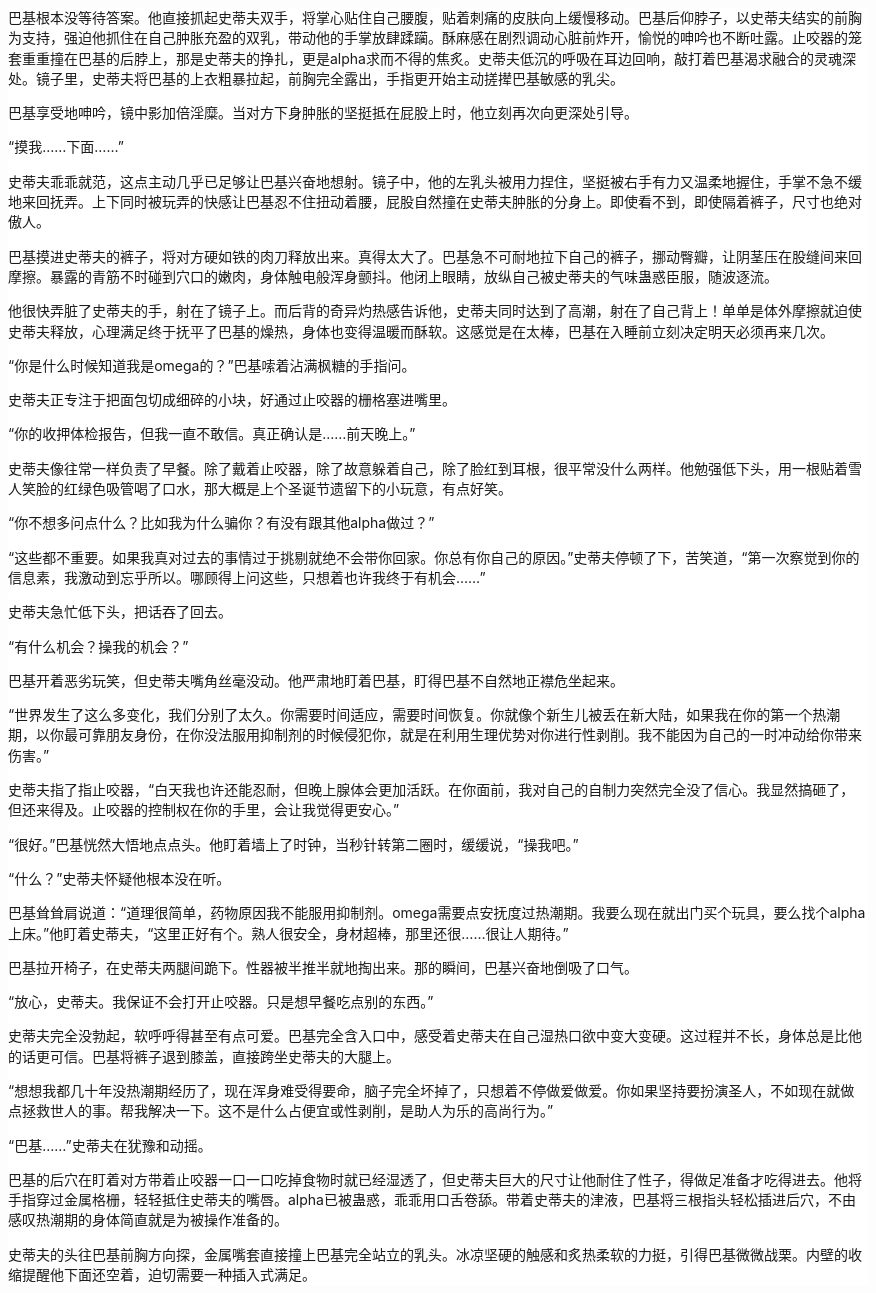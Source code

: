 巴基根本没等待答案。他直接抓起史蒂夫双手，将掌心贴住自己腰腹，贴着刺痛的皮肤向上缓慢移动。巴基后仰脖子，以史蒂夫结实的前胸为支持，强迫他抓住在自己肿胀充盈的双乳，带动他的手掌放肆蹂躏。酥麻感在剧烈调动心脏前炸开，愉悦的呻吟也不断吐露。止咬器的笼套重重撞在巴基的后脖上，那是史蒂夫的挣扎，更是alpha求而不得的焦炙。史蒂夫低沉的呼吸在耳边回响，敲打着巴基渴求融合的灵魂深处。镜子里，史蒂夫将巴基的上衣粗暴拉起，前胸完全露出，手指更开始主动搓撵巴基敏感的乳尖。

巴基享受地呻吟，镜中影加倍淫糜。当对方下身肿胀的坚挺抵在屁股上时，他立刻再次向更深处引导。

“摸我……下面……”

史蒂夫乖乖就范，这点主动几乎已足够让巴基兴奋地想射。镜子中，他的左乳头被用力捏住，坚挺被右手有力又温柔地握住，手掌不急不缓地来回抚弄。上下同时被玩弄的快感让巴基忍不住扭动着腰，屁股自然撞在史蒂夫肿胀的分身上。即使看不到，即使隔着裤子，尺寸也绝对傲人。

巴基摸进史蒂夫的裤子，将对方硬如铁的肉刀释放出来。真得太大了。巴基急不可耐地拉下自己的裤子，挪动臀瓣，让阴茎压在股缝间来回摩擦。暴露的青筋不时碰到穴口的嫩肉，身体触电般浑身颤抖。他闭上眼睛，放纵自己被史蒂夫的气味蛊惑臣服，随波逐流。

他很快弄脏了史蒂夫的手，射在了镜子上。而后背的奇异灼热感告诉他，史蒂夫同时达到了高潮，射在了自己背上！单单是体外摩擦就迫使史蒂夫释放，心理满足终于抚平了巴基的燥热，身体也变得温暖而酥软。这感觉是在太棒，巴基在入睡前立刻决定明天必须再来几次。

“你是什么时候知道我是omega的？”巴基嗦着沾满枫糖的手指问。

史蒂夫正专注于把面包切成细碎的小块，好通过止咬器的栅格塞进嘴里。

“你的收押体检报告，但我一直不敢信。真正确认是……前天晚上。”

史蒂夫像往常一样负责了早餐。除了戴着止咬器，除了故意躲着自己，除了脸红到耳根，很平常没什么两样。他勉强低下头，用一根贴着雪人笑脸的红绿色吸管喝了口水，那大概是上个圣诞节遗留下的小玩意，有点好笑。

“你不想多问点什么？比如我为什么骗你？有没有跟其他alpha做过？”

“这些都不重要。如果我真对过去的事情过于挑剔就绝不会带你回家。你总有你自己的原因。”史蒂夫停顿了下，苦笑道，“第一次察觉到你的信息素，我激动到忘乎所以。哪顾得上问这些，只想着也许我终于有机会……”

史蒂夫急忙低下头，把话吞了回去。

“有什么机会？操我的机会？”

巴基开着恶劣玩笑，但史蒂夫嘴角丝毫没动。他严肃地盯着巴基，盯得巴基不自然地正襟危坐起来。

“世界发生了这么多变化，我们分别了太久。你需要时间适应，需要时间恢复。你就像个新生儿被丢在新大陆，如果我在你的第一个热潮期，以你最可靠朋友身份，在你没法服用抑制剂的时候侵犯你，就是在利用生理优势对你进行性剥削。我不能因为自己的一时冲动给你带来伤害。”

史蒂夫指了指止咬器，“白天我也许还能忍耐，但晚上腺体会更加活跃。在你面前，我对自己的自制力突然完全没了信心。我显然搞砸了，但还来得及。止咬器的控制权在你的手里，会让我觉得更安心。”

“很好。”巴基恍然大悟地点点头。他盯着墙上了时钟，当秒针转第二圈时，缓缓说，“操我吧。”

“什么？”史蒂夫怀疑他根本没在听。

巴基耸耸肩说道：“道理很简单，药物原因我不能服用抑制剂。omega需要点安抚度过热潮期。我要么现在就出门买个玩具，要么找个alpha上床。”他盯着史蒂夫，“这里正好有个。熟人很安全，身材超棒，那里还很……很让人期待。”

巴基拉开椅子，在史蒂夫两腿间跪下。性器被半推半就地掏出来。那的瞬间，巴基兴奋地倒吸了口气。

“放心，史蒂夫。我保证不会打开止咬器。只是想早餐吃点别的东西。”

史蒂夫完全没勃起，软呼呼得甚至有点可爱。巴基完全含入口中，感受着史蒂夫在自己湿热口欲中变大变硬。这过程并不长，身体总是比他的话更可信。巴基将裤子退到膝盖，直接跨坐史蒂夫的大腿上。

“想想我都几十年没热潮期经历了，现在浑身难受得要命，脑子完全坏掉了，只想着不停做爱做爱。你如果坚持要扮演圣人，不如现在就做点拯救世人的事。帮我解决一下。这不是什么占便宜或性剥削，是助人为乐的高尚行为。”

“巴基……”史蒂夫在犹豫和动摇。

巴基的后穴在盯着对方带着止咬器一口一口吃掉食物时就已经湿透了，但史蒂夫巨大的尺寸让他耐住了性子，得做足准备才吃得进去。他将手指穿过金属格栅，轻轻抵住史蒂夫的嘴唇。alpha已被蛊惑，乖乖用口舌卷舔。带着史蒂夫的津液，巴基将三根指头轻松插进后穴，不由感叹热潮期的身体简直就是为被操作准备的。

史蒂夫的头往巴基前胸方向探，金属嘴套直接撞上巴基完全站立的乳头。冰凉坚硬的触感和炙热柔软的力挺，引得巴基微微战栗。内壁的收缩提醒他下面还空着，迫切需要一种插入式满足。
